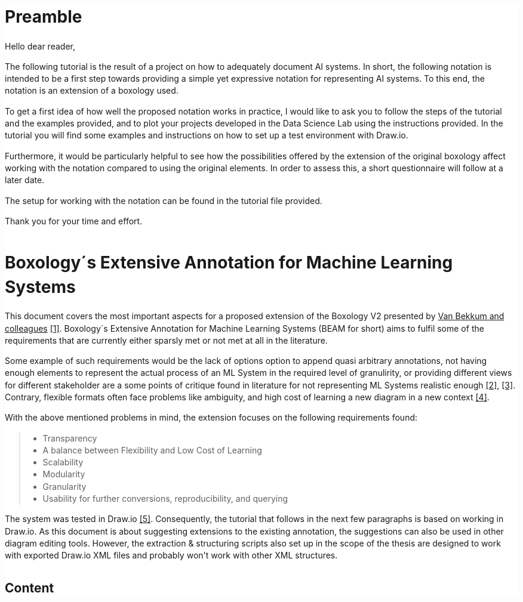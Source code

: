 # Preamble

Hello dear reader,

The following tutorial is the result of a project on how to adequately document AI systems. In short, the following notation is intended to be a first step towards providing a simple yet expressive notation for representing AI systems. To this end, the notation is an extension of a boxology used.

To get a first idea of how well the proposed notation works in practice, I would like to ask you to follow the steps of the tutorial and the examples provided, and to plot your projects developed in the Data Science Lab using the instructions provided. In the tutorial you will find some examples and instructions on how to set up a test environment with Draw.io.

Furthermore, it would be particularly helpful to see how the possibilities offered by the extension of the original boxology affect working with the notation compared to using the original elements. In order to assess this, a short questionnaire will follow at a later date. 

The setup for working with the notation can be found in the tutorial file provided. 

Thank you for your time and effort.



# Boxology´s Extensive Annotation for Machine Learning Systems

This document covers the most important aspects for a proposed extension of the Boxology V2 presented by [Van Bekkum and colleagues](#van_bekkum) [[1]](#van_bekkum). Boxology´s Extensive Annotation for Machine Learning Systems (BEAM for short) aims to fulfil some of the requirements that are currently either sparsly met or not met at all in the literature.

Some example of such requirements would be the lack of options option to append quasi arbitrary annotations, not having enough elements to represent the actual process of an ML System in the required level of granulirity, or providing different views for different stakeholder are a some points of critique found in literature for not representing ML Systems realistic enough [[2]](#koenig23), [[3]](#mich23). Contrary, flexible formats often face problems like ambiguity, and high cost of learning a new diagram in a new context [[4]](#kuok14).

With the above mentioned problems in mind, the extension focuses on the following requirements found:

> - Transparency
> - A balance between Flexibility and Low Cost of Learning
> - Scalability
> - Modularity
> - Granularity
> - Usability for further conversions, reproducibility, and querying

The system was tested in Draw.io [[5]](#drawio). Consequently, the tutorial that follows in the next few paragraphs is based on working in Draw.io. As this document is about suggesting extensions to the existing annotation, the suggestions can also be used in other diagram editing tools. However, the extraction & structuring scripts also set up in the scope of the thesis are designed to work with exported Draw.io XML files and probably won't work with other XML structures.

## Content
